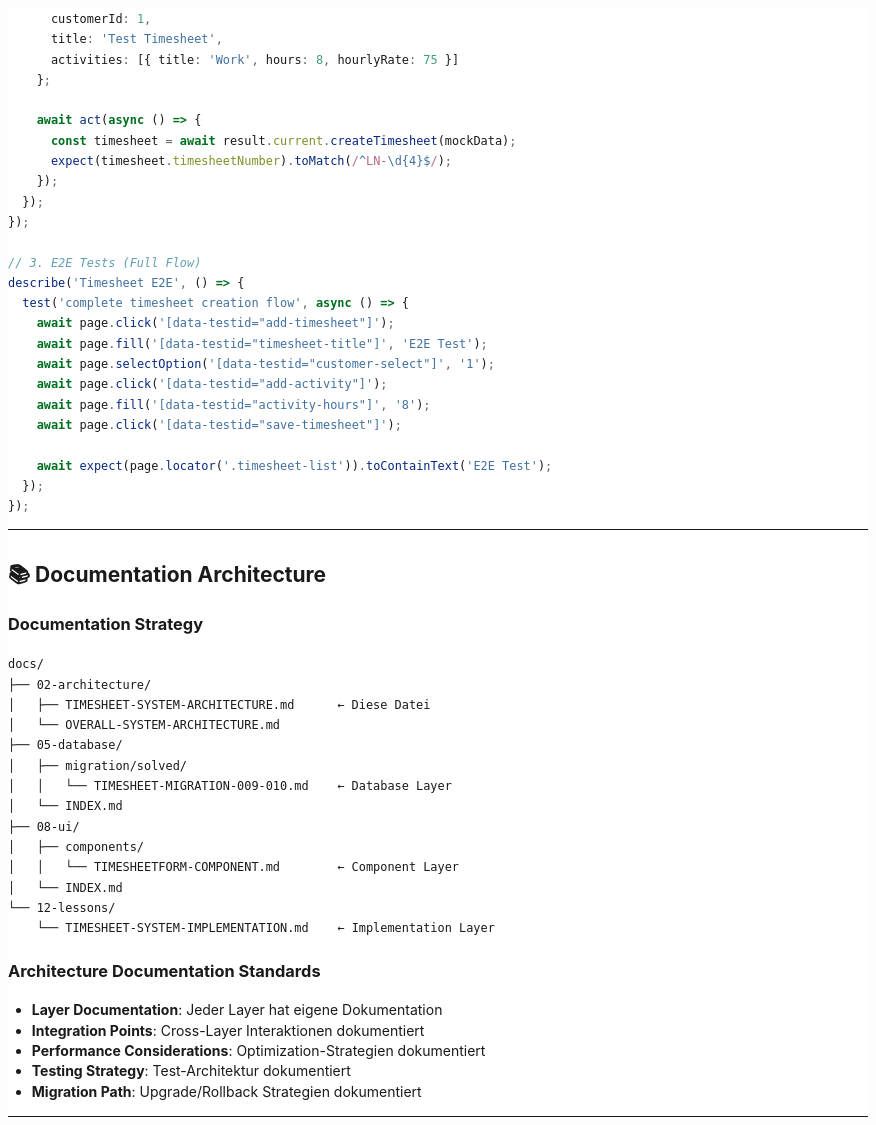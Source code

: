 ```typescript
      customerId: 1,
      title: 'Test Timesheet',
      activities: [{ title: 'Work', hours: 8, hourlyRate: 75 }]
    };

    await act(async () => {
      const timesheet = await result.current.createTimesheet(mockData);
      expect(timesheet.timesheetNumber).toMatch(/^LN-\d{4}$/);
    });
  });
});

// 3. E2E Tests (Full Flow)
describe('Timesheet E2E', () => {
  test('complete timesheet creation flow', async () => {
    await page.click('[data-testid="add-timesheet"]');
    await page.fill('[data-testid="timesheet-title"]', 'E2E Test');
    await page.selectOption('[data-testid="customer-select"]', '1');
    await page.click('[data-testid="add-activity"]');
    await page.fill('[data-testid="activity-hours"]', '8');
    await page.click('[data-testid="save-timesheet"]');
    
    await expect(page.locator('.timesheet-list')).toContainText('E2E Test');
  });
});
```

---

## 📚 **Documentation Architecture**

### **Documentation Strategy**
```
docs/
├── 02-architecture/
│   ├── TIMESHEET-SYSTEM-ARCHITECTURE.md      ← Diese Datei
│   └── OVERALL-SYSTEM-ARCHITECTURE.md
├── 05-database/
│   ├── migration/solved/
│   │   └── TIMESHEET-MIGRATION-009-010.md    ← Database Layer
│   └── INDEX.md
├── 08-ui/
│   ├── components/
│   │   └── TIMESHEETFORM-COMPONENT.md        ← Component Layer
│   └── INDEX.md
└── 12-lessons/
    └── TIMESHEET-SYSTEM-IMPLEMENTATION.md    ← Implementation Layer
```

### **Architecture Documentation Standards**
- **Layer Documentation**: Jeder Layer hat eigene Dokumentation
- **Integration Points**: Cross-Layer Interaktionen dokumentiert
- **Performance Considerations**: Optimization-Strategien dokumentiert
- **Testing Strategy**: Test-Architektur dokumentiert
- **Migration Path**: Upgrade/Rollback Strategien dokumentiert

---
